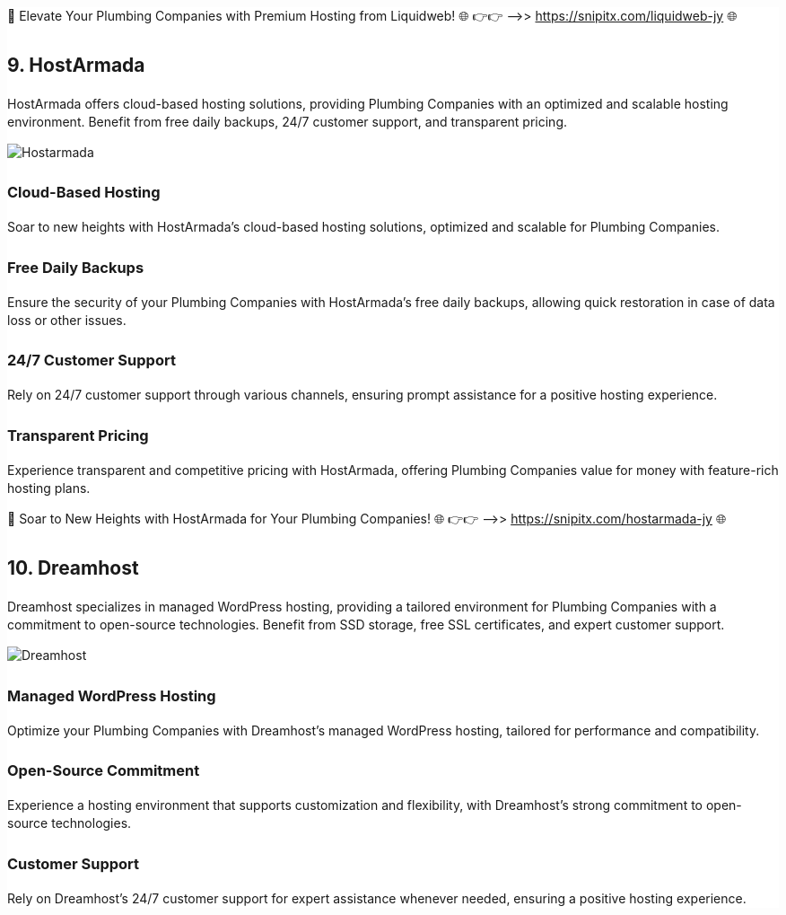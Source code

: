 🚀 Elevate Your Plumbing Companies with Premium Hosting from Liquidweb! 🌐
👉👉 -->> https://snipitx.com/liquidweb-jy 🌐

## 9. HostArmada

HostArmada offers cloud-based hosting solutions, providing Plumbing Companies with an optimized and scalable hosting environment. Benefit from free daily backups, 24/7 customer support, and transparent pricing.

![Hostarmada](https://i.imgur.com/KFbdf3o.jpeg "Hostarmada Hosting")

### Cloud-Based Hosting
Soar to new heights with HostArmada’s cloud-based hosting solutions, optimized and scalable for Plumbing Companies.

### Free Daily Backups
Ensure the security of your Plumbing Companies with HostArmada’s free daily backups, allowing quick restoration in case of data loss or other issues.

### 24/7 Customer Support
Rely on 24/7 customer support through various channels, ensuring prompt assistance for a positive hosting experience.

### Transparent Pricing
Experience transparent and competitive pricing with HostArmada, offering Plumbing Companies value for money with feature-rich hosting plans.

🚀 Soar to New Heights with HostArmada for Your Plumbing Companies! 🌐
👉👉 -->> https://snipitx.com/hostarmada-jy 🌐

## 10. Dreamhost

Dreamhost specializes in managed WordPress hosting, providing a tailored environment for Plumbing Companies with a commitment to open-source technologies. Benefit from SSD storage, free SSL certificates, and expert customer support.

![Dreamhost](https://i.imgur.com/rXIg8ip.jpeg "Dreamhost Hosting")

### Managed WordPress Hosting
Optimize your Plumbing Companies with Dreamhost’s managed WordPress hosting, tailored for performance and compatibility.

### Open-Source Commitment
Experience a hosting environment that supports customization and flexibility, with Dreamhost’s strong commitment to open-source technologies.

### Customer Support
Rely on Dreamhost’s 24/7 customer support for expert assistance whenever needed, ensuring a positive hosting experience.
